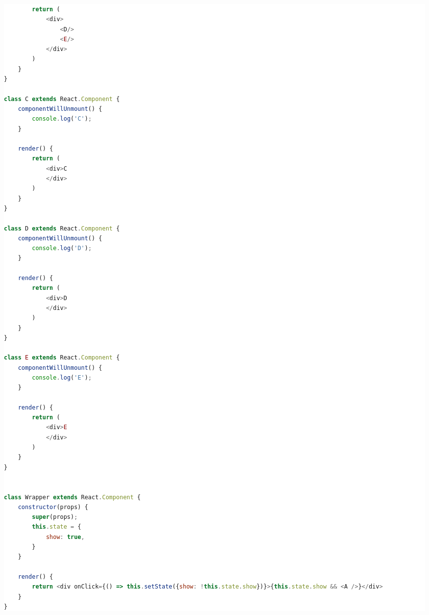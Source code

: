 ```js
        return (
            <div>
                <D/>
                <E/>
            </div>
        )
    }
}

class C extends React.Component {
    componentWillUnmount() {
        console.log('C');
    }

    render() {
        return (
            <div>C
            </div>
        )
    }
}

class D extends React.Component {
    componentWillUnmount() {
        console.log('D');
    }

    render() {
        return (
            <div>D
            </div>
        )
    }
}

class E extends React.Component {
    componentWillUnmount() {
        console.log('E');
    }

    render() {
        return (
            <div>E
            </div>
        )
    }
}


class Wrapper extends React.Component {
    constructor(props) {
        super(props);
        this.state = {
            show: true,
        }
    }

    render() {
        return <div onClick={() => this.setState({show: !this.state.show})}>{this.state.show && <A />}</div>
    }
}

```